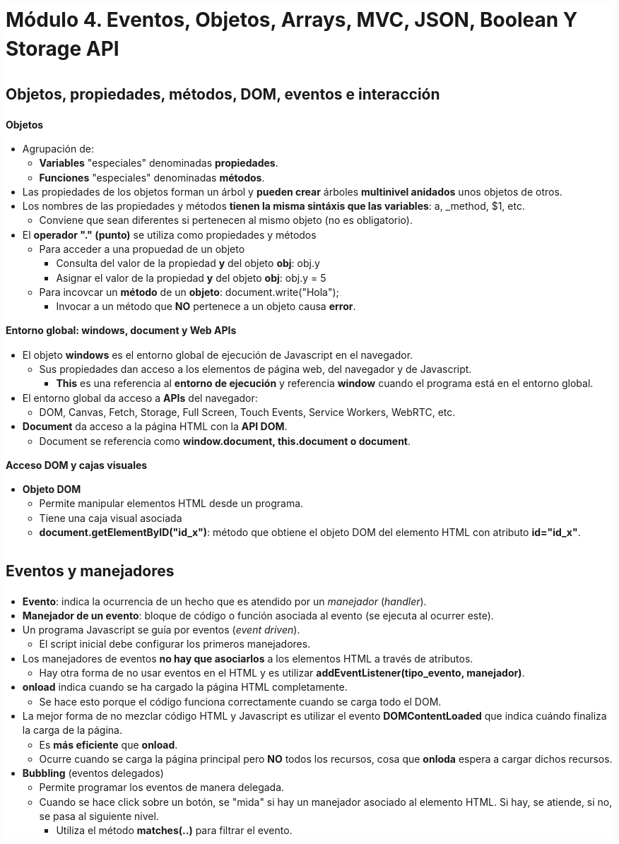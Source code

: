 # Módulo 4. Eventos, Objetos, Arrays, MVC, JSON, Boolean Y Storage API

## Objetos, propiedades, métodos, DOM, eventos e interacción

**Objetos**
- Agrupación de:
  - **Variables** "especiales" denominadas **propiedades**.
  - **Funciones** "especiales" denominadas **métodos**.
- Las propiedades de los objetos forman un árbol y **pueden crear** árboles **multinivel anidados** unos objetos de otros.
- Los nombres de las propiedades y métodos **tienen la misma sintáxis que las variables**: a, _method, $1, etc.
  - Conviene que sean diferentes si pertenecen al mismo objeto (no es obligatorio).
- El **operador "." (punto)** se utiliza como propiedades y métodos 
  - Para acceder a una propuedad de un objeto
    - Consulta del valor de la propiedad **y** del objeto **obj**: obj.y
    - Asignar el valor de la propiedad **y** del objeto **obj**: obj.y = 5
  - Para incovcar un **método** de un **objeto**: document.write("Hola");
    - Invocar a un método que **NO** pertenece a un objeto causa **error**.

**Entorno global: windows, document y Web APIs**
- El objeto **windows** es el entorno global de ejecución de Javascript en el navegador.
  - Sus propiedades dan acceso a los elementos de página web, del navegador y de Javascript.
    - **This** es una referencia al **entorno de ejecución** y referencia **window** cuando el programa está en el entorno global.
- El entorno global da acceso a **APIs** del navegador:
  - DOM, Canvas, Fetch, Storage, Full Screen, Touch Events, Service Workers, WebRTC, etc.
- **Document** da acceso a la página HTML con la **API DOM**.
  - Document se referencia como **window.document, this.document o document**.

**Acceso DOM y cajas visuales**
- **Objeto DOM** 
  - Permite manipular elementos HTML desde un programa.
  - Tiene una caja visual asociada
  - **document.getElementByID("id_x")**: método que obtiene el objeto DOM del elemento HTML con atributo **id="id_x"**.

## Eventos y manejadores
- **Evento**: indica la ocurrencia de un hecho que es atendido por un *manejador* (*handler*).
- **Manejador de un evento**: bloque de código o función asociada al evento (se ejecuta al ocurrer este).
- Un programa Javascript se guía por eventos (*event driven*).
  - El script inicial debe configurar los primeros manejadores.
- Los manejadores de eventos **no hay que asociarlos** a los elementos HTML a través de atributos.
  - Hay otra forma de no usar eventos en el HTML y es utilizar **addEventListener(tipo_evento, manejador)**.
- **onload** indica cuando se ha cargado la página HTML completamente.
  - Se hace esto porque el código funciona correctamente cuando se carga todo el DOM.
- La mejor forma de no mezclar código HTML y Javascript es utilizar el evento **DOMContentLoaded** que indica cuándo finaliza la carga de la página. 
  - Es **más eficiente** que **onload**.
  - Ocurre cuando se carga la página principal pero **NO** todos los recursos, cosa que **onloda** espera a cargar dichos recursos.
- **Bubbling** (eventos delegados)
  - Permite programar los eventos de manera delegada.
  - Cuando se hace click sobre un botón, se "mida" si hay un manejador asociado al elemento HTML. Si hay, se atiende, si no, se pasa al siguiente nivel.
    - Utiliza el método **matches(..)** para filtrar el evento.
